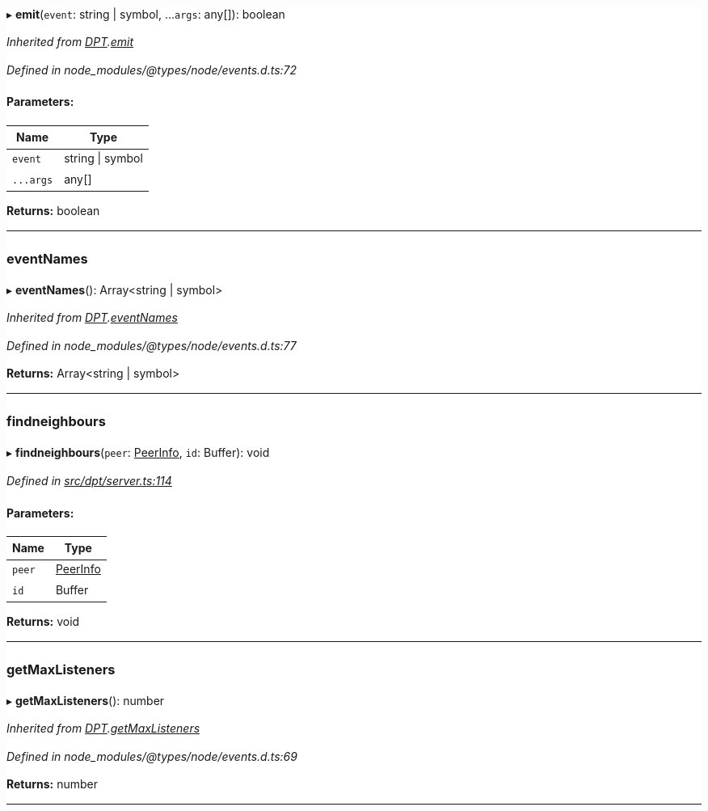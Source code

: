 ▸ **emit**(`event`: string \| symbol, ...`args`: any[]): boolean

*Inherited from [DPT](_index_.dpt.md).[emit](_index_.dpt.md#emit)*

*Defined in node_modules/@types/node/events.d.ts:72*

#### Parameters:

Name | Type |
------ | ------ |
`event` | string \| symbol |
`...args` | any[] |

**Returns:** boolean

___

### eventNames

▸ **eventNames**(): Array\<string \| symbol>

*Inherited from [DPT](_index_.dpt.md).[eventNames](_index_.dpt.md#eventnames)*

*Defined in node_modules/@types/node/events.d.ts:77*

**Returns:** Array\<string \| symbol>

___

### findneighbours

▸ **findneighbours**(`peer`: [PeerInfo](../interfaces/_index_.peerinfo.md), `id`: Buffer): void

*Defined in [src/dpt/server.ts:114](https://github.com/ethereumjs/ethereumjs-devp2p/blob/master/src/dpt/server.ts#L114)*

#### Parameters:

Name | Type |
------ | ------ |
`peer` | [PeerInfo](../interfaces/_index_.peerinfo.md) |
`id` | Buffer |

**Returns:** void

___

### getMaxListeners

▸ **getMaxListeners**(): number

*Inherited from [DPT](_index_.dpt.md).[getMaxListeners](_index_.dpt.md#getmaxlisteners)*

*Defined in node_modules/@types/node/events.d.ts:69*

**Returns:** number

___
